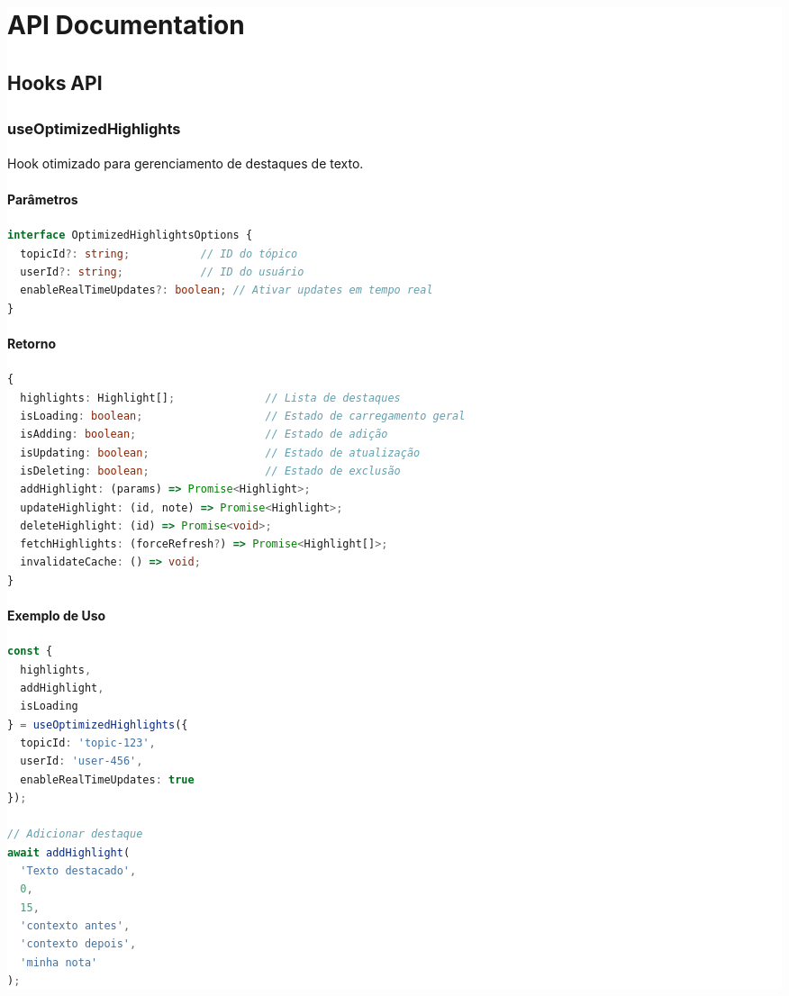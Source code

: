 
# API Documentation

## Hooks API

### useOptimizedHighlights

Hook otimizado para gerenciamento de destaques de texto.

#### Parâmetros
```typescript
interface OptimizedHighlightsOptions {
  topicId?: string;           // ID do tópico
  userId?: string;            // ID do usuário
  enableRealTimeUpdates?: boolean; // Ativar updates em tempo real
}
```

#### Retorno
```typescript
{
  highlights: Highlight[];              // Lista de destaques
  isLoading: boolean;                   // Estado de carregamento geral
  isAdding: boolean;                    // Estado de adição
  isUpdating: boolean;                  // Estado de atualização
  isDeleting: boolean;                  // Estado de exclusão
  addHighlight: (params) => Promise<Highlight>;
  updateHighlight: (id, note) => Promise<Highlight>;
  deleteHighlight: (id) => Promise<void>;
  fetchHighlights: (forceRefresh?) => Promise<Highlight[]>;
  invalidateCache: () => void;
}
```

#### Exemplo de Uso
```typescript
const {
  highlights,
  addHighlight,
  isLoading
} = useOptimizedHighlights({
  topicId: 'topic-123',
  userId: 'user-456',
  enableRealTimeUpdates: true
});

// Adicionar destaque
await addHighlight(
  'Texto destacado',
  0,
  15,
  'contexto antes',
  'contexto depois',
  'minha nota'
);
```
